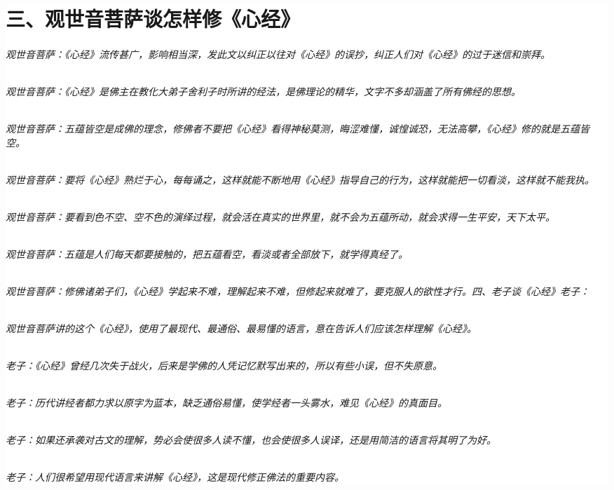 # 三、观世音菩萨谈怎样修《心经》
###### 观世音菩萨：《心经》流传甚广，影响相当深，发此文以纠正以往对《心经》的误抄，纠正人们对《心经》的过于迷信和崇拜。
###### 观世音菩萨：《心经》是佛主在教化大弟子舍利子时所讲的经法，是佛理论的精华，文字不多却涵盖了所有佛经的思想。
###### 观世音菩萨：五蕴皆空是成佛的理念，修佛者不要把《心经》看得神秘莫测，晦涩难懂，诚惶诚恐，无法高攀，《心经》修的就是五蕴皆空。
###### 观世音菩萨：要将《心经》熟烂于心，每每诵之，这样就能不断地用《心经》指导自己的行为，这样就能把一切看淡，这样就不能我执。
###### 观世音菩萨：要看到色不空、空不色的演绎过程，就会活在真实的世界里，就不会为五蕴所动，就会求得一生平安，天下太平。
###### 观世音菩萨：五蕴是人们每天都要接触的，把五蕴看空，看淡或者全部放下，就学得真经了。
###### 观世音菩萨：修佛诸弟子们，《心经》学起来不难，理解起来不难，但修起来就难了，要克服人的欲性才行。四、老子谈《心经》老子：
###### 观世音菩萨讲的这个《心经》，使用了最现代、最通俗、最易懂的语言，意在告诉人们应该怎样理解《心经》。
###### 老子：《心经》曾经几次失于战火，后来是学佛的人凭记忆默写出来的，所以有些小误，但不失原意。
###### 老子：历代讲经者都力求以原字为蓝本，缺乏通俗易懂，使学经者一头雾水，难见《心经》的真面目。
###### 老子：如果还承袭对古文的理解，势必会使很多人读不懂，也会使很多人误译，还是用简洁的语言将其明了为好。
###### 老子：人们很希望用现代语言来讲解《心经》，这是现代修正佛法的重要内容。
